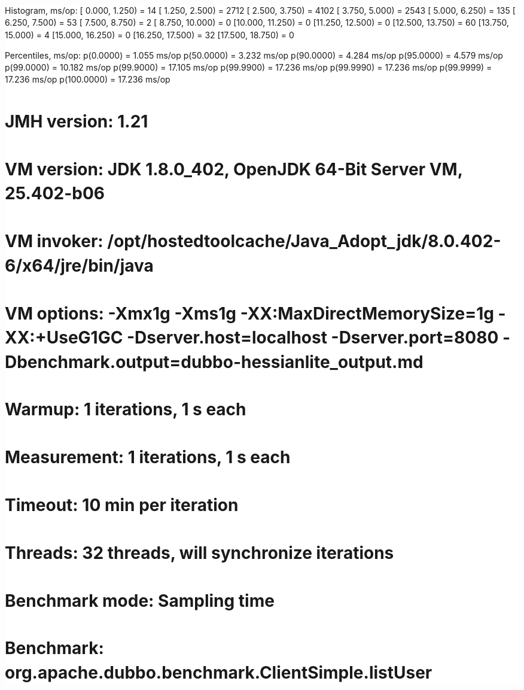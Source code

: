   Histogram, ms/op:
    [ 0.000,  1.250) = 14 
    [ 1.250,  2.500) = 2712 
    [ 2.500,  3.750) = 4102 
    [ 3.750,  5.000) = 2543 
    [ 5.000,  6.250) = 135 
    [ 6.250,  7.500) = 53 
    [ 7.500,  8.750) = 2 
    [ 8.750, 10.000) = 0 
    [10.000, 11.250) = 0 
    [11.250, 12.500) = 0 
    [12.500, 13.750) = 60 
    [13.750, 15.000) = 4 
    [15.000, 16.250) = 0 
    [16.250, 17.500) = 32 
    [17.500, 18.750) = 0 

  Percentiles, ms/op:
      p(0.0000) =      1.055 ms/op
     p(50.0000) =      3.232 ms/op
     p(90.0000) =      4.284 ms/op
     p(95.0000) =      4.579 ms/op
     p(99.0000) =     10.182 ms/op
     p(99.9000) =     17.105 ms/op
     p(99.9900) =     17.236 ms/op
     p(99.9990) =     17.236 ms/op
     p(99.9999) =     17.236 ms/op
    p(100.0000) =     17.236 ms/op


# JMH version: 1.21
# VM version: JDK 1.8.0_402, OpenJDK 64-Bit Server VM, 25.402-b06
# VM invoker: /opt/hostedtoolcache/Java_Adopt_jdk/8.0.402-6/x64/jre/bin/java
# VM options: -Xmx1g -Xms1g -XX:MaxDirectMemorySize=1g -XX:+UseG1GC -Dserver.host=localhost -Dserver.port=8080 -Dbenchmark.output=dubbo-hessianlite_output.md
# Warmup: 1 iterations, 1 s each
# Measurement: 1 iterations, 1 s each
# Timeout: 10 min per iteration
# Threads: 32 threads, will synchronize iterations
# Benchmark mode: Sampling time
# Benchmark: org.apache.dubbo.benchmark.ClientSimple.listUser
